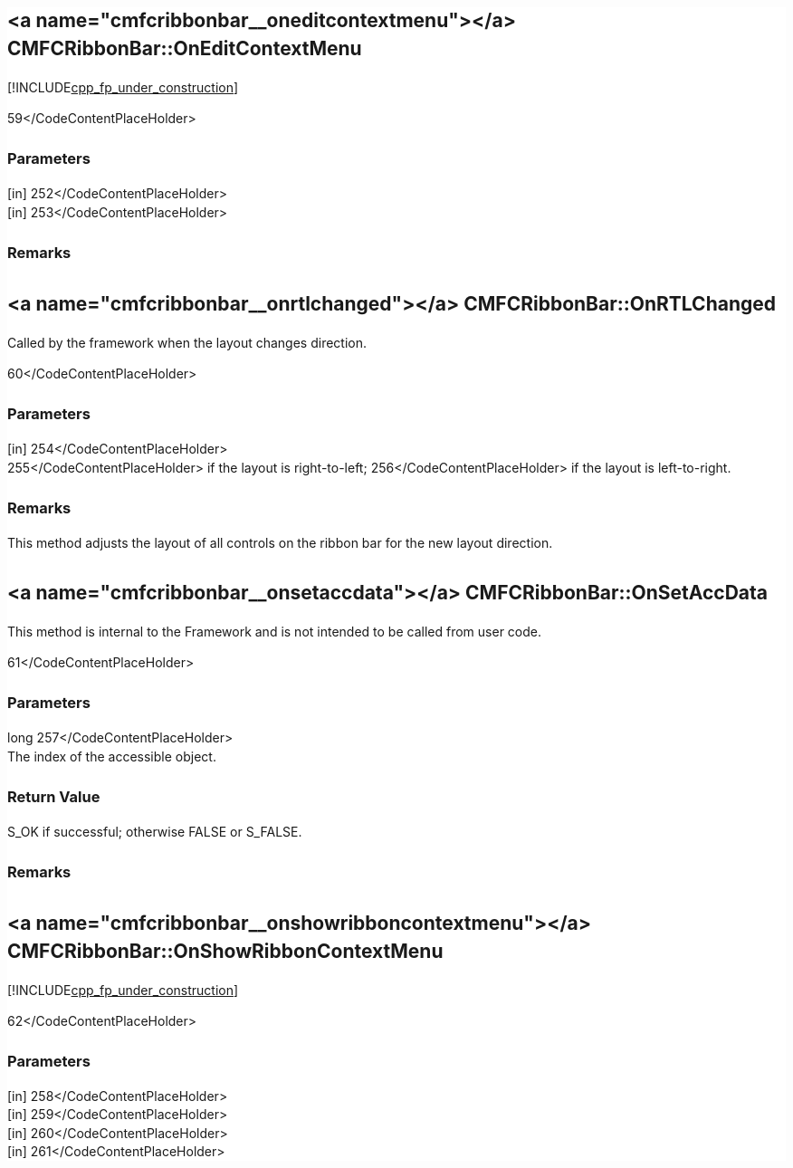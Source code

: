 ##  \<a name="cmfcribbonbar__oneditcontextmenu">\</a>  CMFCRibbonBar::OnEditContextMenu  
 [!INCLUDE[cpp_fp_under_construction](../vs140/includes/cpp_fp_under_construction_md.md)]  
  
<CodeContentPlaceHolder>59\</CodeContentPlaceHolder>  
### Parameters  
 [in] <CodeContentPlaceHolder>252\</CodeContentPlaceHolder>  
  [in] <CodeContentPlaceHolder>253\</CodeContentPlaceHolder>  
  
### Remarks  
  
##  \<a name="cmfcribbonbar__onrtlchanged">\</a>  CMFCRibbonBar::OnRTLChanged  
 Called by the framework when the layout changes direction.  
  
<CodeContentPlaceHolder>60\</CodeContentPlaceHolder>  
### Parameters  
 [in] <CodeContentPlaceHolder>254\</CodeContentPlaceHolder>  
 <CodeContentPlaceHolder>255\</CodeContentPlaceHolder> if the layout is right-to-left; <CodeContentPlaceHolder>256\</CodeContentPlaceHolder> if the layout is left-to-right.  
  
### Remarks  
 This method adjusts the layout of all controls on the ribbon bar for the new layout direction.  
  
##  \<a name="cmfcribbonbar__onsetaccdata">\</a>  CMFCRibbonBar::OnSetAccData  
 This method is internal to the Framework and is not intended to be called from user code.  
  
<CodeContentPlaceHolder>61\</CodeContentPlaceHolder>  
### Parameters  
 long <CodeContentPlaceHolder>257\</CodeContentPlaceHolder>  
 The index of the accessible object.  
  
### Return Value  
 S_OK if successful; otherwise FALSE or S_FALSE.  
  
### Remarks  
  
##  \<a name="cmfcribbonbar__onshowribboncontextmenu">\</a>  CMFCRibbonBar::OnShowRibbonContextMenu  
 [!INCLUDE[cpp_fp_under_construction](../vs140/includes/cpp_fp_under_construction_md.md)]  
  
<CodeContentPlaceHolder>62\</CodeContentPlaceHolder>  
### Parameters  
 [in] <CodeContentPlaceHolder>258\</CodeContentPlaceHolder>  
  [in] <CodeContentPlaceHolder>259\</CodeContentPlaceHolder>  
  [in] <CodeContentPlaceHolder>260\</CodeContentPlaceHolder>  
  [in] <CodeContentPlaceHolder>261\</CodeContentPlaceHolder>  
  